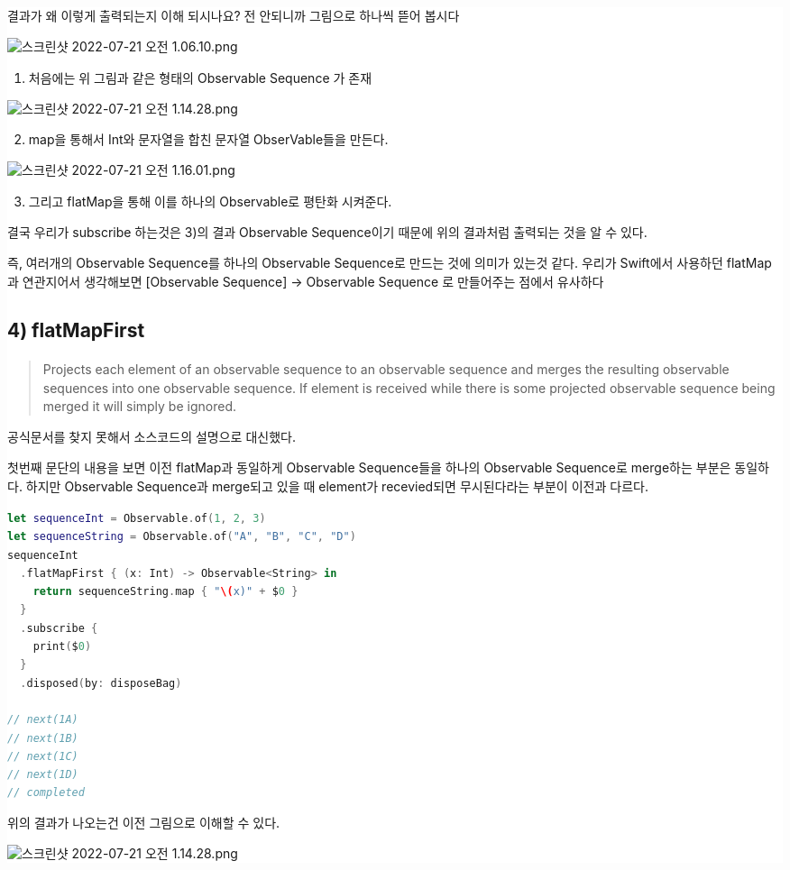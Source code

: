 결과가 왜 이렇게 출력되는지 이해 되시나요? 전 안되니까 그림으로 하나씩 뜯어 봅시다

![스크린샷 2022-07-21 오전 1.06.10.png](Transforming%20Operator%205b2be3cb84e5469bb13f3166955459a8/%25E1%2584%2589%25E1%2585%25B3%25E1%2584%258F%25E1%2585%25B3%25E1%2584%2585%25E1%2585%25B5%25E1%2586%25AB%25E1%2584%2589%25E1%2585%25A3%25E1%2586%25BA_2022-07-21_%25E1%2584%258B%25E1%2585%25A9%25E1%2584%258C%25E1%2585%25A5%25E1%2586%25AB_1.06.10.png)

1) 처음에는 위 그림과 같은 형태의 Observable Sequence 가 존재

![스크린샷 2022-07-21 오전 1.14.28.png](Transforming%20Operator%205b2be3cb84e5469bb13f3166955459a8/%25E1%2584%2589%25E1%2585%25B3%25E1%2584%258F%25E1%2585%25B3%25E1%2584%2585%25E1%2585%25B5%25E1%2586%25AB%25E1%2584%2589%25E1%2585%25A3%25E1%2586%25BA_2022-07-21_%25E1%2584%258B%25E1%2585%25A9%25E1%2584%258C%25E1%2585%25A5%25E1%2586%25AB_1.14.28.png)

2) map을 통해서 Int와 문자열을 합친 문자열 ObserVable들을 만든다.

![스크린샷 2022-07-21 오전 1.16.01.png](Transforming%20Operator%205b2be3cb84e5469bb13f3166955459a8/%25E1%2584%2589%25E1%2585%25B3%25E1%2584%258F%25E1%2585%25B3%25E1%2584%2585%25E1%2585%25B5%25E1%2586%25AB%25E1%2584%2589%25E1%2585%25A3%25E1%2586%25BA_2022-07-21_%25E1%2584%258B%25E1%2585%25A9%25E1%2584%258C%25E1%2585%25A5%25E1%2586%25AB_1.16.01.png)

3) 그리고 flatMap을 통해 이를 하나의 Observable로 평탄화 시켜준다.

결국 우리가 subscribe 하는것은 3)의 결과 Observable Sequence이기 때문에 위의 결과처럼 출력되는 것을 알 수 있다. 

즉, 여러개의 Observable Sequence를 하나의 Observable Sequence로 만드는 것에 의미가 있는것 같다. 우리가 Swift에서 사용하던 flatMap과 연관지어서 생각해보면 [Observable Sequence] → Observable Sequence 로 만들어주는 점에서 유사하다

## 4) flatMapFirst

> Projects each element of an observable sequence to an observable sequence and merges the resulting observable sequences into one observable sequence.
If element is received while there is some projected observable sequence being merged it will simply be ignored.
> 

공식문서를 찾지 못해서 소스코드의 설명으로 대신했다. 

첫번째 문단의 내용을 보면 이전 flatMap과 동일하게 Observable Sequence들을 하나의 Observable Sequence로 merge하는 부분은 동일하다. 하지만 Observable Sequence과 merge되고 있을 때 element가 recevied되면 무시된다라는 부분이 이전과 다르다.

```swift
let sequenceInt = Observable.of(1, 2, 3)
let sequenceString = Observable.of("A", "B", "C", "D")
sequenceInt
  .flatMapFirst { (x: Int) -> Observable<String> in
    return sequenceString.map { "\(x)" + $0 }
  }
  .subscribe {
    print($0)
  }
  .disposed(by: disposeBag)

// next(1A)
// next(1B)
// next(1C)
// next(1D)
// completed
```

위의 결과가 나오는건 이전 그림으로 이해할 수 있다.

![스크린샷 2022-07-21 오전 1.14.28.png](Transforming%20Operator%205b2be3cb84e5469bb13f3166955459a8/%25E1%2584%2589%25E1%2585%25B3%25E1%2584%258F%25E1%2585%25B3%25E1%2584%2585%25E1%2585%25B5%25E1%2586%25AB%25E1%2584%2589%25E1%2585%25A3%25E1%2586%25BA_2022-07-21_%25E1%2584%258B%25E1%2585%25A9%25E1%2584%258C%25E1%2585%25A5%25E1%2586%25AB_1.14.28%201.png)
